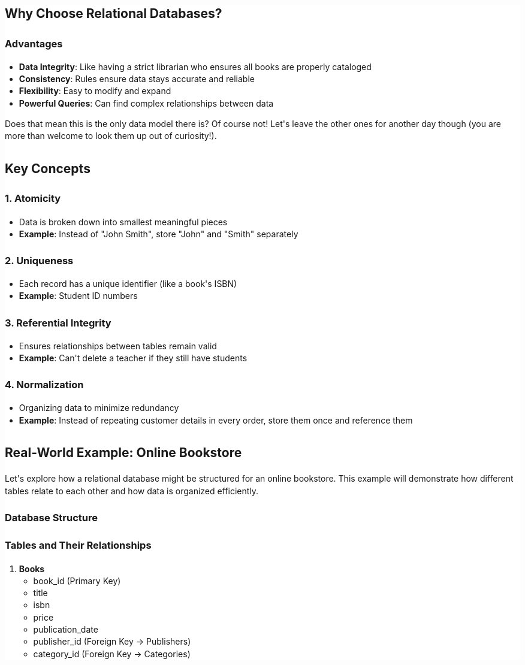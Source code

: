 ## Why Choose Relational Databases?

### Advantages

- **Data Integrity**: Like having a strict librarian who ensures all books are properly cataloged
- **Consistency**: Rules ensure data stays accurate and reliable
- **Flexibility**: Easy to modify and expand
- **Powerful Queries**: Can find complex relationships between data

Does that mean this is the only data model there is? Of course not! Let's leave the other ones for another day though (you are more than welcome to look them up out of curiosity!).

## Key Concepts

### 1. Atomicity

- Data is broken down into smallest meaningful pieces
- **Example**: Instead of "John Smith", store "John" and "Smith" separately

### 2. Uniqueness

- Each record has a unique identifier (like a book's ISBN)
- **Example**: Student ID numbers

### 3. Referential Integrity

- Ensures relationships between tables remain valid
- **Example**: Can't delete a teacher if they still have students

### 4. Normalization

- Organizing data to minimize redundancy
- **Example**: Instead of repeating customer details in every order, store them once and reference them

## Real-World Example: Online Bookstore

Let's explore how a relational database might be structured for an online bookstore. This example will demonstrate how different tables relate to each other and how data is organized efficiently.

### Database Structure

### Tables and Their Relationships

1. **Books**
   - book_id (Primary Key)
   - title
   - isbn
   - price
   - publication_date
   - publisher_id (Foreign Key → Publishers)
   - category_id (Foreign Key → Categories)

